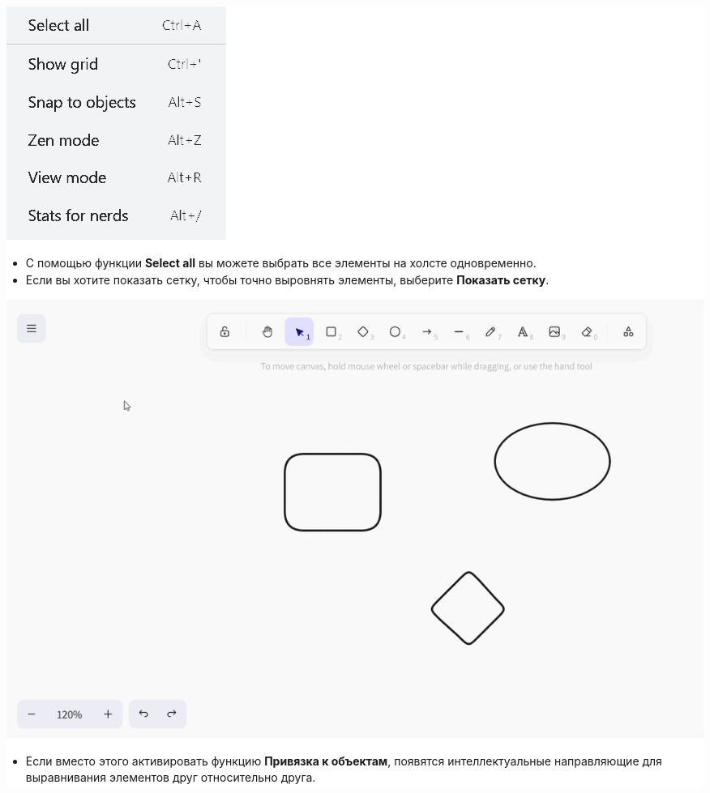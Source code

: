 ![Контекстное меню настроек холста](images/Leinwandeinstellungen-Kontextmenue.png)

- С помощью функции **Select all** вы можете выбрать все элементы на холсте одновременно.
- Если вы хотите показать сетку, чтобы точно выровнять элементы, выберите **Показать сетку**.

![Показать сетку и выровнять по ней элементы](images/Show-grid-and-align-elements.gif)

- Если вместо этого активировать функцию **Привязка к объектам**, появятся интеллектуальные направляющие для выравнивания элементов друг относительно друга.
